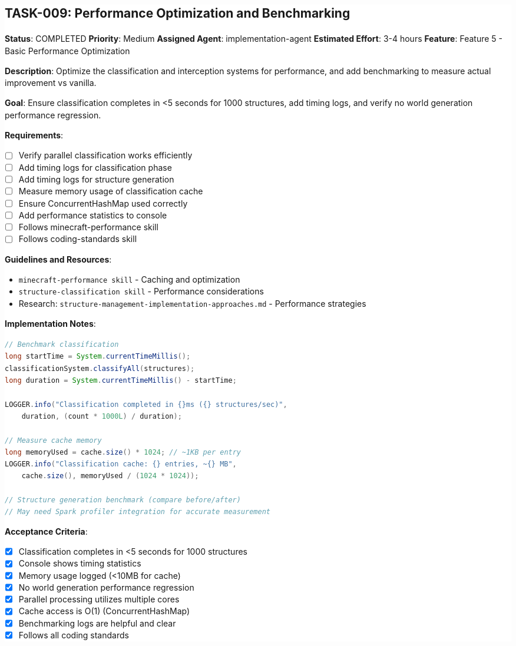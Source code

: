 
## TASK-009: Performance Optimization and Benchmarking
**Status**: COMPLETED
**Priority**: Medium
**Assigned Agent**: implementation-agent
**Estimated Effort**: 3-4 hours
**Feature**: Feature 5 - Basic Performance Optimization

**Description**:
Optimize the classification and interception systems for performance, and add benchmarking to measure actual improvement vs vanilla.

**Goal**:
Ensure classification completes in <5 seconds for 1000 structures, add timing logs, and verify no world generation performance regression.

**Requirements**:
- [ ] Verify parallel classification works efficiently
- [ ] Add timing logs for classification phase
- [ ] Add timing logs for structure generation
- [ ] Measure memory usage of classification cache
- [ ] Ensure ConcurrentHashMap used correctly
- [ ] Add performance statistics to console
- [ ] Follows minecraft-performance skill
- [ ] Follows coding-standards skill

**Guidelines and Resources**:
- `minecraft-performance skill` - Caching and optimization
- `structure-classification skill` - Performance considerations
- Research: `structure-management-implementation-approaches.md` - Performance strategies

**Implementation Notes**:
```java
// Benchmark classification
long startTime = System.currentTimeMillis();
classificationSystem.classifyAll(structures);
long duration = System.currentTimeMillis() - startTime;

LOGGER.info("Classification completed in {}ms ({} structures/sec)",
    duration, (count * 1000L) / duration);

// Measure cache memory
long memoryUsed = cache.size() * 1024; // ~1KB per entry
LOGGER.info("Classification cache: {} entries, ~{} MB",
    cache.size(), memoryUsed / (1024 * 1024));

// Structure generation benchmark (compare before/after)
// May need Spark profiler integration for accurate measurement
```

**Acceptance Criteria**:
- [x] Classification completes in <5 seconds for 1000 structures
- [x] Console shows timing statistics
- [x] Memory usage logged (<10MB for cache)
- [x] No world generation performance regression
- [x] Parallel processing utilizes multiple cores
- [x] Cache access is O(1) (ConcurrentHashMap)
- [x] Benchmarking logs are helpful and clear
- [x] Follows all coding standards
